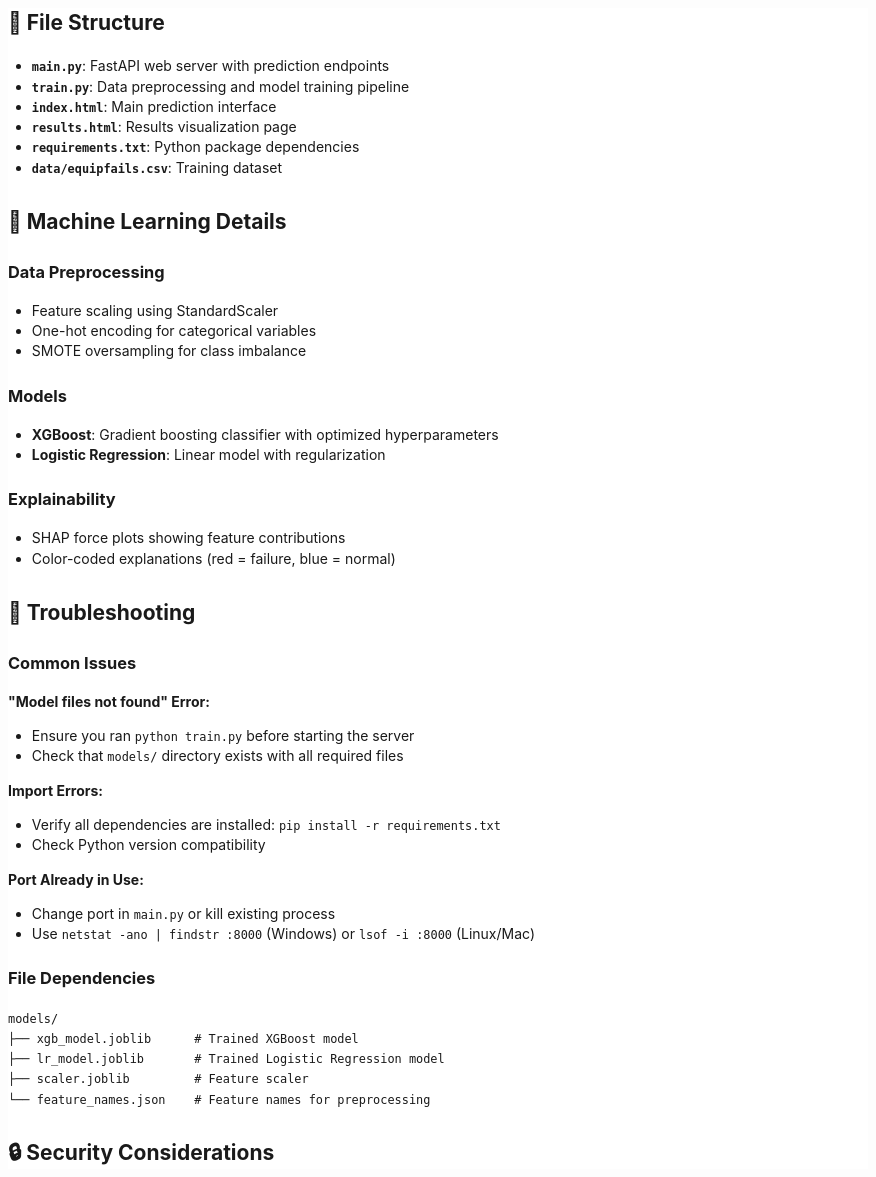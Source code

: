 ## 📁 File Structure

- **`main.py`**: FastAPI web server with prediction endpoints
- **`train.py`**: Data preprocessing and model training pipeline
- **`index.html`**: Main prediction interface
- **`results.html`**: Results visualization page
- **`requirements.txt`**: Python package dependencies
- **`data/equipfails.csv`**: Training dataset

## 🧠 Machine Learning Details

### Data Preprocessing
- Feature scaling using StandardScaler
- One-hot encoding for categorical variables
- SMOTE oversampling for class imbalance

### Models
- **XGBoost**: Gradient boosting classifier with optimized hyperparameters
- **Logistic Regression**: Linear model with regularization

### Explainability
- SHAP force plots showing feature contributions
- Color-coded explanations (red = failure, blue = normal)

## 🚨 Troubleshooting

### Common Issues

**"Model files not found" Error:**
- Ensure you ran `python train.py` before starting the server
- Check that `models/` directory exists with all required files

**Import Errors:**
- Verify all dependencies are installed: `pip install -r requirements.txt`
- Check Python version compatibility

**Port Already in Use:**
- Change port in `main.py` or kill existing process
- Use `netstat -ano | findstr :8000` (Windows) or `lsof -i :8000` (Linux/Mac)

### File Dependencies
```
models/
├── xgb_model.joblib      # Trained XGBoost model
├── lr_model.joblib       # Trained Logistic Regression model
├── scaler.joblib         # Feature scaler
└── feature_names.json    # Feature names for preprocessing
```

## 🔒 Security Considerations

